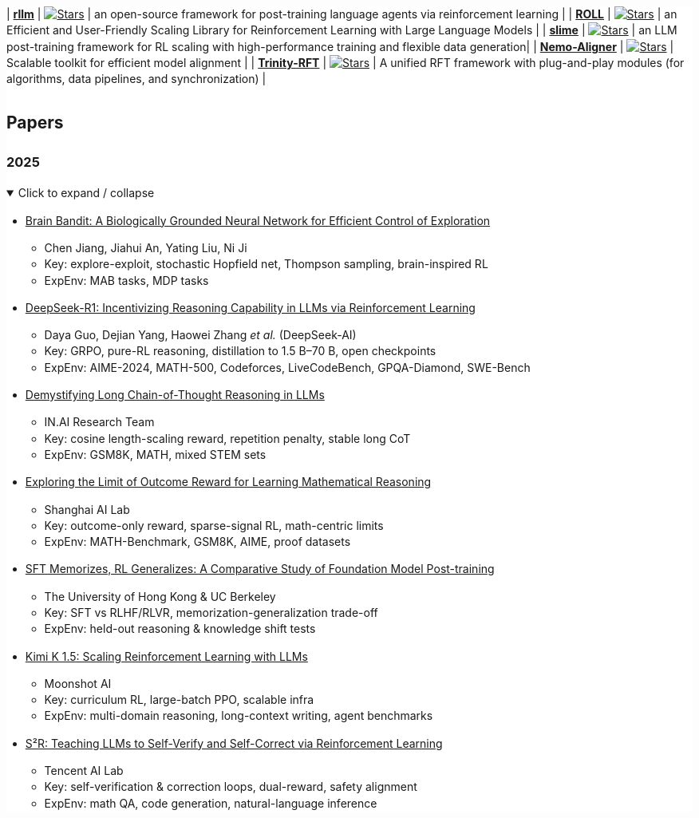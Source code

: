 | [**rllm**](https://github.com/agentica-project/rllm) |  [![Stars](https://img.shields.io/github/stars/agentica-project/rllm?style=flat-square&logo=github)](https://github.com/agentica-project/rllm/stargazers) | an open-source framework for post-training language agents via reinforcement learning |
| [**ROLL**](https://github.com/alibaba/ROLL) |  [![Stars](https://img.shields.io/github/stars/alibaba/ROLL?style=flat-square&logo=github)](https://github.com/alibaba/ROLL/stargazers) | an Efficient and User-Friendly Scaling Library for Reinforcement Learning with Large Language Models |
| [**slime**](https://github.com/THUDM/slime) |  [![Stars](https://img.shields.io/github/stars/THUDM/slime?style=flat-square&logo=github)](https://github.com/THUDM/slime/stargazers) | an LLM post-training framework for RL scaling with high-performance training and flexible data generation|
| [**Nemo-Aligner**](https://github.com/NVIDIA/NeMo-Aligner) |  [![Stars](https://img.shields.io/github/stars/NVIDIA/NeMo-Aligner?style=flat-square&logo=github)](https://github.com/NVIDIA/NeMo-Aligner/stargazers) | Scalable toolkit for efficient model alignment |
| [**Trinity-RFT**](https://github.com/modelscope/Trinity-RFT) |  [![Stars](https://img.shields.io/github/stars/modelscope/Trinity-RFT?style=flat-square&logo=github)](https://github.com/modelscope/Trinity-RFT/stargazers) | A unified RFT framework with plug-and-play modules (for algorithms, data pipelines, and synchronization) |


</details>


## Papers

### 2025

<details open>
  <summary>Click to expand / collapse</summary>

- [Brain Bandit: A Biologically Grounded Neural Network for Efficient Control of Exploration](https://openreview.net/forum?id=RWJX5F5I9g)  
  - Chen Jiang, Jiahui An, Yating Liu, Ni Ji  
  - Key: explore-exploit, stochastic Hopfield net, Thompson sampling, brain-inspired RL  
  - ExpEnv: MAB tasks, MDP tasks  

- [DeepSeek-R1: Incentivizing Reasoning Capability in LLMs via Reinforcement Learning](https://arxiv.org/pdf/2501.12948)  
  - Daya Guo, Dejian Yang, Haowei Zhang *et al.* (DeepSeek-AI)  
  - Key: GRPO, pure-RL reasoning, distillation to 1.5 B–70 B, open checkpoints  
  - ExpEnv: AIME-2024, MATH-500, Codeforces, LiveCodeBench, GPQA-Diamond, SWE-Bench  

- [Demystifying Long Chain-of-Thought Reasoning in LLMs](https://www.alphaxiv.org/abs/2502.03373)  
  - IN.AI Research Team  
  - Key: cosine length-scaling reward, repetition penalty, stable long CoT  
  - ExpEnv: GSM8K, MATH, mixed STEM sets  

- [Exploring the Limit of Outcome Reward for Learning Mathematical Reasoning](https://www.alphaxiv.org/abs/2502.06781)  
  - Shanghai AI Lab  
  - Key: outcome-only reward, sparse-signal RL, math-centric limits  
  - ExpEnv: MATH-Benchmark, GSM8K, AIME, proof datasets  

- [SFT Memorizes, RL Generalizes: A Comparative Study of Foundation Model Post-training](https://www.alphaxiv.org/abs/2501.17161v1)  
  - The University of Hong Kong & UC Berkeley  
  - Key: SFT vs RLHF/RLVR, memorization-generalization trade-off  
  - ExpEnv: held-out reasoning & knowledge shift tests  

- [Kimi K 1.5: Scaling Reinforcement Learning with LLMs](https://arxiv.org/pdf/2501.12599)  
  - Moonshot AI  
  - Key: curriculum RL, large-batch PPO, scalable infra  
  - ExpEnv: multi-domain reasoning, long-context writing, agent benchmarks  

- [S²R: Teaching LLMs to Self-Verify and Self-Correct via Reinforcement Learning](https://arxiv.org/pdf/2502.12853)  
  - Tencent AI Lab  
  - Key: self-verification & correction loops, dual-reward, safety alignment  
  - ExpEnv: math QA, code generation, natural-language inference  
